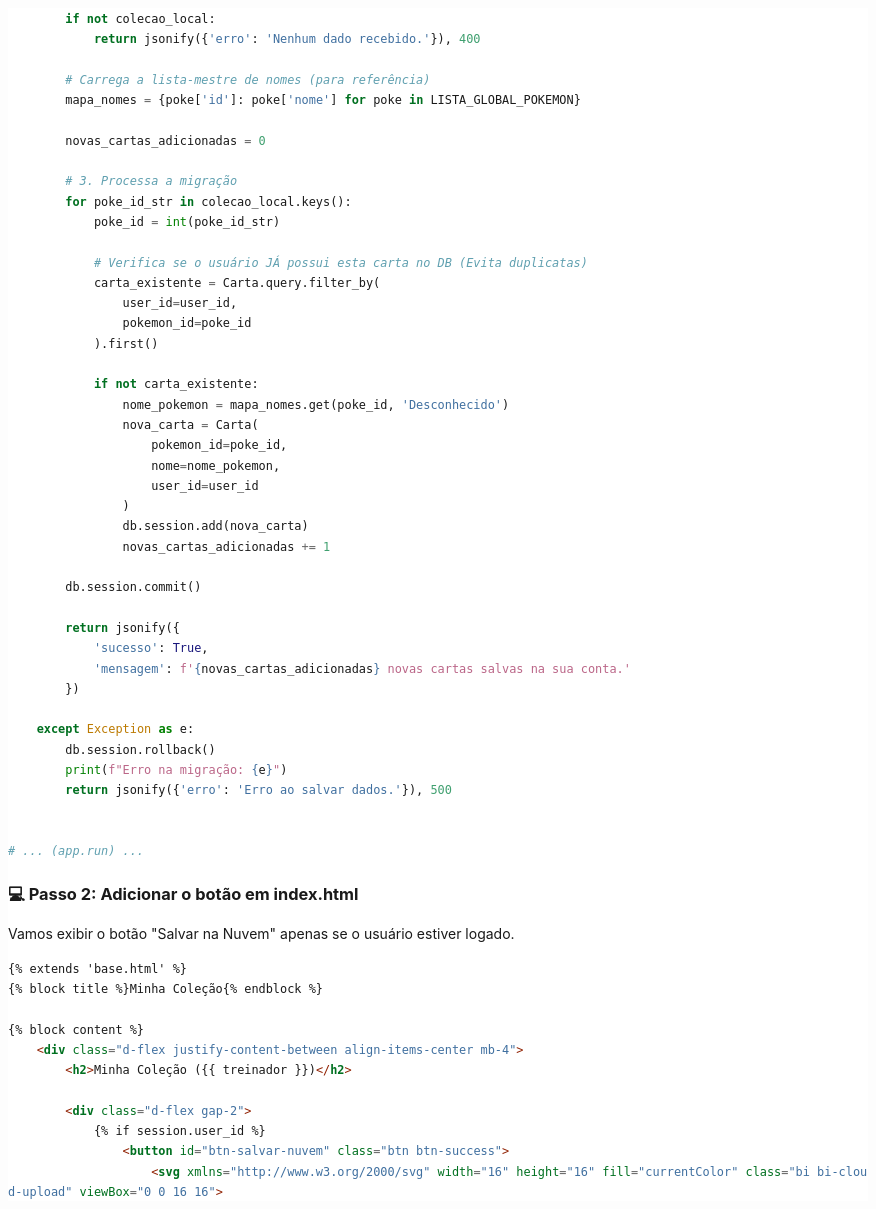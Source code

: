 ```python
        if not colecao_local:
            return jsonify({'erro': 'Nenhum dado recebido.'}), 400
        
        # Carrega a lista-mestre de nomes (para referência)
        mapa_nomes = {poke['id']: poke['nome'] for poke in LISTA_GLOBAL_POKEMON}
        
        novas_cartas_adicionadas = 0
        
        # 3. Processa a migração
        for poke_id_str in colecao_local.keys():
            poke_id = int(poke_id_str)
            
            # Verifica se o usuário JÁ possui esta carta no DB (Evita duplicatas)
            carta_existente = Carta.query.filter_by(
                user_id=user_id, 
                pokemon_id=poke_id
            ).first()
            
            if not carta_existente:
                nome_pokemon = mapa_nomes.get(poke_id, 'Desconhecido')
                nova_carta = Carta(
                    pokemon_id=poke_id,
                    nome=nome_pokemon,
                    user_id=user_id
                )
                db.session.add(nova_carta)
                novas_cartas_adicionadas += 1
        
        db.session.commit()
        
        return jsonify({
            'sucesso': True, 
            'mensagem': f'{novas_cartas_adicionadas} novas cartas salvas na sua conta.'
        })
    
    except Exception as e:
        db.session.rollback()
        print(f"Erro na migração: {e}")
        return jsonify({'erro': 'Erro ao salvar dados.'}), 500


# ... (app.run) ...
```

### 💻 Passo 2: Adicionar o botão em index.html

Vamos exibir o botão "Salvar na Nuvem" apenas se o usuário estiver logado.

```html
{% extends 'base.html' %}
{% block title %}Minha Coleção{% endblock %}

{% block content %}
    <div class="d-flex justify-content-between align-items-center mb-4">
        <h2>Minha Coleção ({{ treinador }})</h2>
        
        <div class="d-flex gap-2">
            {% if session.user_id %}
                <button id="btn-salvar-nuvem" class="btn btn-success">
                    <svg xmlns="http://www.w3.org/2000/svg" width="16" height="16" fill="currentColor" class="bi bi-cloud-upload" viewBox="0 0 16 16">
```